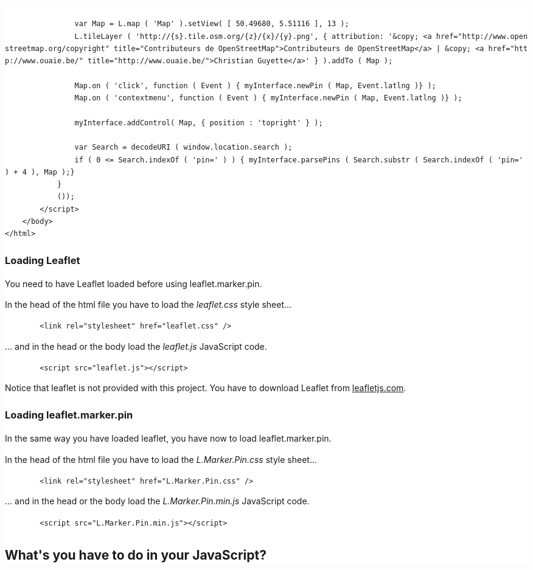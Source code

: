 ```

				var Map = L.map ( 'Map' ).setView( [ 50.49680, 5.51116 ], 13 );
				L.tileLayer ( 'http://{s}.tile.osm.org/{z}/{x}/{y}.png', { attribution: '&copy; <a href="http://www.openstreetmap.org/copyright" title="Contributeurs de OpenStreetMap">Contributeurs de OpenStreetMap</a> | &copy; <a href="http://www.ouaie.be/" title="http://www.ouaie.be/">Christian Guyette</a>' } ).addTo ( Map );

				Map.on ( 'click', function ( Event ) { myInterface.newPin ( Map, Event.latlng )} );
				Map.on ( 'contextmenu', function ( Event ) { myInterface.newPin ( Map, Event.latlng )} ); 

				myInterface.addControl( Map, { position : 'topright' } );

				var Search = decodeURI ( window.location.search );
				if ( 0 <= Search.indexOf ( 'pin=' ) ) { myInterface.parsePins ( Search.substr ( Search.indexOf ( 'pin=' ) + 4 ), Map );}
			}
			());		
		</script>
	</body>
</html>
```

### Loading Leaflet

You need to have Leaflet loaded before using leaflet.marker.pin. 

In the head of the html file you have to load the *leaflet.css* style sheet...
```
		<link rel="stylesheet" href="leaflet.css" />
```
... and in the head or the body load the *leaflet.js* JavaScript code.
```
		<script src="leaflet.js"></script>
```
Notice that leaflet is not provided with this project. You have to download Leaflet from [leafletjs.com](http://leafletjs.com/).

### Loading leaflet.marker.pin

In the same way you have loaded leaflet, you have now to load leaflet.marker.pin.

In the head of the html file you have to load the *L.Marker.Pin.css* style sheet...
```
		<link rel="stylesheet" href="L.Marker.Pin.css" />
```
... and in the head or the body load the *L.Marker.Pin.min.js* JavaScript code.
```
		<script src="L.Marker.Pin.min.js"></script>
```

## What's you have to do in your JavaScript?
